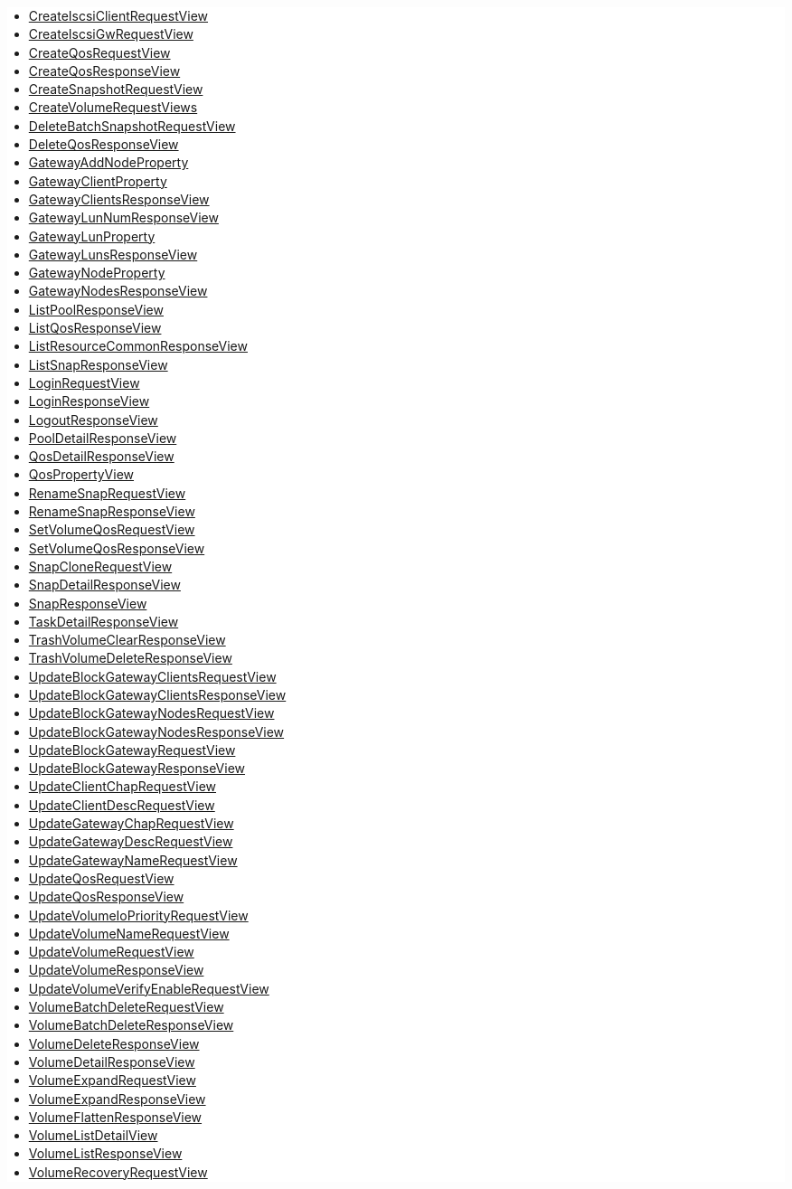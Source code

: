  - [CreateIscsiClientRequestView](docs/CreateIscsiClientRequestView.md)
 - [CreateIscsiGwRequestView](docs/CreateIscsiGwRequestView.md)
 - [CreateQosRequestView](docs/CreateQosRequestView.md)
 - [CreateQosResponseView](docs/CreateQosResponseView.md)
 - [CreateSnapshotRequestView](docs/CreateSnapshotRequestView.md)
 - [CreateVolumeRequestViews](docs/CreateVolumeRequestViews.md)
 - [DeleteBatchSnapshotRequestView](docs/DeleteBatchSnapshotRequestView.md)
 - [DeleteQosResponseView](docs/DeleteQosResponseView.md)
 - [GatewayAddNodeProperty](docs/GatewayAddNodeProperty.md)
 - [GatewayClientProperty](docs/GatewayClientProperty.md)
 - [GatewayClientsResponseView](docs/GatewayClientsResponseView.md)
 - [GatewayLunNumResponseView](docs/GatewayLunNumResponseView.md)
 - [GatewayLunProperty](docs/GatewayLunProperty.md)
 - [GatewayLunsResponseView](docs/GatewayLunsResponseView.md)
 - [GatewayNodeProperty](docs/GatewayNodeProperty.md)
 - [GatewayNodesResponseView](docs/GatewayNodesResponseView.md)
 - [ListPoolResponseView](docs/ListPoolResponseView.md)
 - [ListQosResponseView](docs/ListQosResponseView.md)
 - [ListResourceCommonResponseView](docs/ListResourceCommonResponseView.md)
 - [ListSnapResponseView](docs/ListSnapResponseView.md)
 - [LoginRequestView](docs/LoginRequestView.md)
 - [LoginResponseView](docs/LoginResponseView.md)
 - [LogoutResponseView](docs/LogoutResponseView.md)
 - [PoolDetailResponseView](docs/PoolDetailResponseView.md)
 - [QosDetailResponseView](docs/QosDetailResponseView.md)
 - [QosPropertyView](docs/QosPropertyView.md)
 - [RenameSnapRequestView](docs/RenameSnapRequestView.md)
 - [RenameSnapResponseView](docs/RenameSnapResponseView.md)
 - [SetVolumeQosRequestView](docs/SetVolumeQosRequestView.md)
 - [SetVolumeQosResponseView](docs/SetVolumeQosResponseView.md)
 - [SnapCloneRequestView](docs/SnapCloneRequestView.md)
 - [SnapDetailResponseView](docs/SnapDetailResponseView.md)
 - [SnapResponseView](docs/SnapResponseView.md)
 - [TaskDetailResponseView](docs/TaskDetailResponseView.md)
 - [TrashVolumeClearResponseView](docs/TrashVolumeClearResponseView.md)
 - [TrashVolumeDeleteResponseView](docs/TrashVolumeDeleteResponseView.md)
 - [UpdateBlockGatewayClientsRequestView](docs/UpdateBlockGatewayClientsRequestView.md)
 - [UpdateBlockGatewayClientsResponseView](docs/UpdateBlockGatewayClientsResponseView.md)
 - [UpdateBlockGatewayNodesRequestView](docs/UpdateBlockGatewayNodesRequestView.md)
 - [UpdateBlockGatewayNodesResponseView](docs/UpdateBlockGatewayNodesResponseView.md)
 - [UpdateBlockGatewayRequestView](docs/UpdateBlockGatewayRequestView.md)
 - [UpdateBlockGatewayResponseView](docs/UpdateBlockGatewayResponseView.md)
 - [UpdateClientChapRequestView](docs/UpdateClientChapRequestView.md)
 - [UpdateClientDescRequestView](docs/UpdateClientDescRequestView.md)
 - [UpdateGatewayChapRequestView](docs/UpdateGatewayChapRequestView.md)
 - [UpdateGatewayDescRequestView](docs/UpdateGatewayDescRequestView.md)
 - [UpdateGatewayNameRequestView](docs/UpdateGatewayNameRequestView.md)
 - [UpdateQosRequestView](docs/UpdateQosRequestView.md)
 - [UpdateQosResponseView](docs/UpdateQosResponseView.md)
 - [UpdateVolumeIoPriorityRequestView](docs/UpdateVolumeIoPriorityRequestView.md)
 - [UpdateVolumeNameRequestView](docs/UpdateVolumeNameRequestView.md)
 - [UpdateVolumeRequestView](docs/UpdateVolumeRequestView.md)
 - [UpdateVolumeResponseView](docs/UpdateVolumeResponseView.md)
 - [UpdateVolumeVerifyEnableRequestView](docs/UpdateVolumeVerifyEnableRequestView.md)
 - [VolumeBatchDeleteRequestView](docs/VolumeBatchDeleteRequestView.md)
 - [VolumeBatchDeleteResponseView](docs/VolumeBatchDeleteResponseView.md)
 - [VolumeDeleteResponseView](docs/VolumeDeleteResponseView.md)
 - [VolumeDetailResponseView](docs/VolumeDetailResponseView.md)
 - [VolumeExpandRequestView](docs/VolumeExpandRequestView.md)
 - [VolumeExpandResponseView](docs/VolumeExpandResponseView.md)
 - [VolumeFlattenResponseView](docs/VolumeFlattenResponseView.md)
 - [VolumeListDetailView](docs/VolumeListDetailView.md)
 - [VolumeListResponseView](docs/VolumeListResponseView.md)
 - [VolumeRecoveryRequestView](docs/VolumeRecoveryRequestView.md)